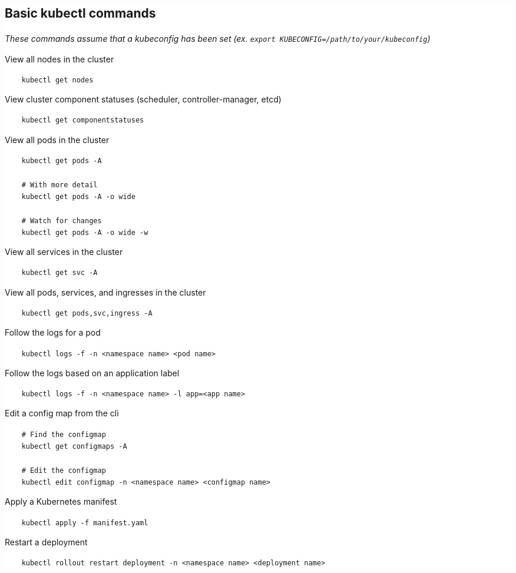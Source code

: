 ## Basic kubectl commands

*These commands assume that a kubeconfig has been set (ex. `export KUBECONFIG=/path/to/your/kubeconfig`)*

View all nodes in the cluster

        kubectl get nodes

View cluster component statuses (scheduler, controller-manager, etcd)

        kubectl get componentstatuses

View all pods in the cluster

        kubectl get pods -A

        # With more detail
        kubectl get pods -A -o wide

        # Watch for changes
        kubectl get pods -A -o wide -w

View all services in the cluster

        kubectl get svc -A

View all pods, services, and ingresses in the cluster

        kubectl get pods,svc,ingress -A

Follow the logs for a pod

        kubectl logs -f -n <namespace name> <pod name>

Follow the logs based on an application label

        kubectl logs -f -n <namespace name> -l app=<app name>

Edit a config map from the cli

        # Find the configmap
        kubectl get configmaps -A

        # Edit the configmap
        kubectl edit configmap -n <namespace name> <configmap name>

Apply a Kubernetes manifest

        kubectl apply -f manifest.yaml

Restart a deployment

        kubectl rollout restart deployment -n <namespace name> <deployment name>
